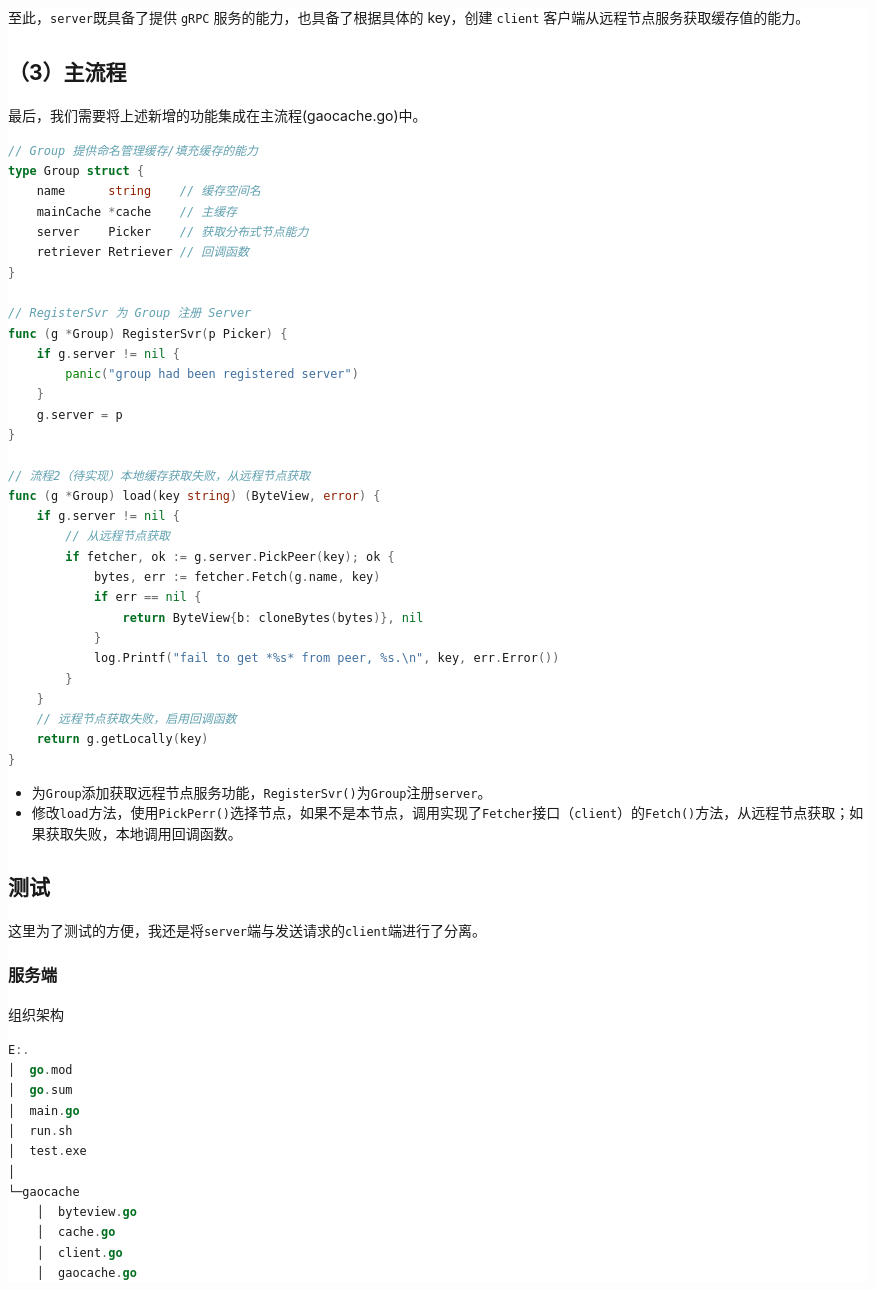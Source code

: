至此，`server`既具备了提供 `gRPC` 服务的能力，也具备了根据具体的 key，创建 `client` 客户端从远程节点服务获取缓存值的能力。

## （3）主流程

最后，我们需要将上述新增的功能集成在主流程(gaocache.go)中。

```go
// Group 提供命名管理缓存/填充缓存的能力
type Group struct {
	name      string    // 缓存空间名
	mainCache *cache    // 主缓存
	server    Picker    // 获取分布式节点能力
	retriever Retriever // 回调函数
}

// RegisterSvr 为 Group 注册 Server
func (g *Group) RegisterSvr(p Picker) {
	if g.server != nil {
		panic("group had been registered server")
	}
	g.server = p
}

// 流程2（待实现）本地缓存获取失败，从远程节点获取
func (g *Group) load(key string) (ByteView, error) {
	if g.server != nil {
		// 从远程节点获取
		if fetcher, ok := g.server.PickPeer(key); ok {
			bytes, err := fetcher.Fetch(g.name, key)
			if err == nil {
				return ByteView{b: cloneBytes(bytes)}, nil
			}
			log.Printf("fail to get *%s* from peer, %s.\n", key, err.Error())
		}
	}
	// 远程节点获取失败，启用回调函数
	return g.getLocally(key)
}
```

- 为`Group`添加获取远程节点服务功能，`RegisterSvr()`为`Group`注册`server`。
- 修改`load`方法，使用`PickPerr()`选择节点，如果不是本节点，调用实现了`Fetcher`接口（`client`）的`Fetch()`方法，从远程节点获取；如果获取失败，本地调用回调函数。

## 测试

这里为了测试的方便，我还是将`server`端与发送请求的`client`端进行了分离。

### 服务端

组织架构

```go
E:.
│  go.mod
│  go.sum
│  main.go
│  run.sh
│  test.exe
│  
└─gaocache
    │  byteview.go
    │  cache.go
    │  client.go
    │  gaocache.go
```